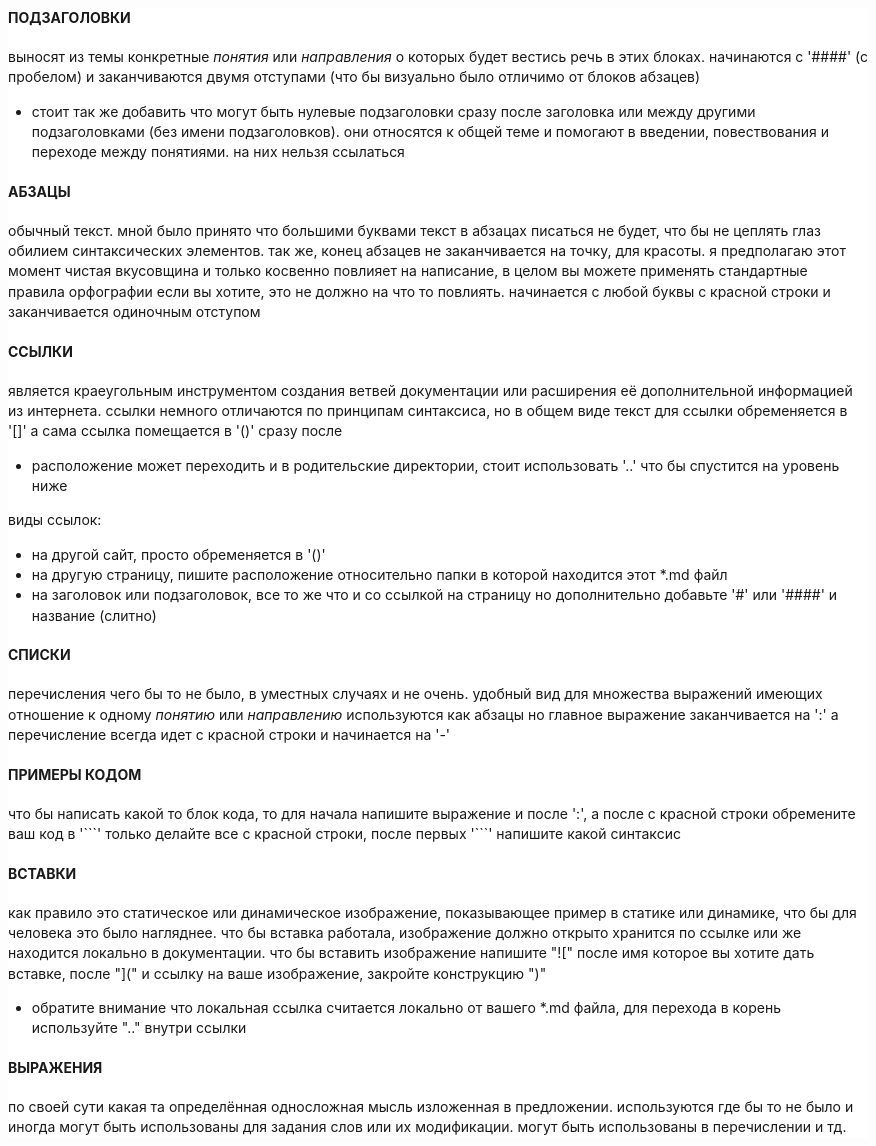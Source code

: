 
#### ПОДЗАГОЛОВКИ
выносят из темы конкретные *понятия* или *направления* о которых будет вестись речь в этих блоках. начинаются с '####' (с пробелом) и заканчиваются двумя отступами (что бы визуально было отличимо от блоков абзацев)
- стоит так же добавить что могут быть нулевые подзаголовки сразу после заголовка или между другими подзаголовками (без имени подзаголовков). они относятся к общей теме и помогают в введении, повествования и переходе между понятиями. на них нельзя ссылаться


#### АБЗАЦЫ
обычный текст. мной было принято что большими буквами текст в абзацах писаться не будет, что бы не цеплять глаз обилием синтаксических элементов. так же, конец абзацев не заканчивается на точку, для красоты. я предполагаю этот момент чистая вкусовщина и только косвенно повлияет на написание, в целом вы можете применять стандартные правила орфографии если вы хотите, это не должно на что то повлиять. начинается с любой буквы с красной строки и заканчивается одиночным отступом


#### ССЫЛКИ
является краеугольным инструментом создания ветвей документации или расширения её дополнительной информацией из интернета. ссылки немного отличаются по принципам синтаксиса, но в общем виде текст для ссылки обременяется в '\[\]' а сама ссылка помещается в '()' сразу после
- расположение может переходить и в родительские директории, стоит использовать '..' что бы спустится на уровень ниже

виды ссылок:
- на другой сайт, просто обременяется в '()'
- на другую страницу, пишите расположение относительно папки в которой находится этот \*.md файл
- на заголовок или подзаголовок, все то же что и со ссылкой на страницу но дополнительно добавьте '#' или '####' и название (слитно)


#### СПИСКИ
перечисления чего бы то не было, в уместных случаях и не очень. удобный вид для множества выражений имеющих отношение к одному *понятию* или *направлению* используются как абзацы но главное выражение заканчивается на ':' а перечисление всегда идет с красной строки и начинается на '-'


#### ПРИМЕРЫ КОДОМ
что бы написать какой то блок кода, то для начала напишите выражение и после ':', а после с красной строки обремените ваш код в '\`\`\`' только делайте все с красной строки, после первых '\`\`\`' напишите какой синтаксис 


#### ВСТАВКИ
как правило это статическое или динамическое изображение, показывающее пример в статике или динамике, что бы для человека это было нагляднее. что бы вставка работала, изображение должно открыто хранится по ссылке или же находится локально в документации. что бы вставить изображение напишите "!\[" после имя которое вы хотите дать вставке, после "](" и ссылку на ваше изображение, закройте конструкцию ")"
* обратите внимание что локальная ссылка считается локально от вашего \*.md файла, для перехода в корень используйте ".." внутри ссылки


#### ВЫРАЖЕНИЯ
по своей сути какая та определённая односложная мысль изложенная в предложении. используются где бы то не было и иногда могут быть использованы для задания слов или их модификации. могут быть использованы в перечислении и тд.

